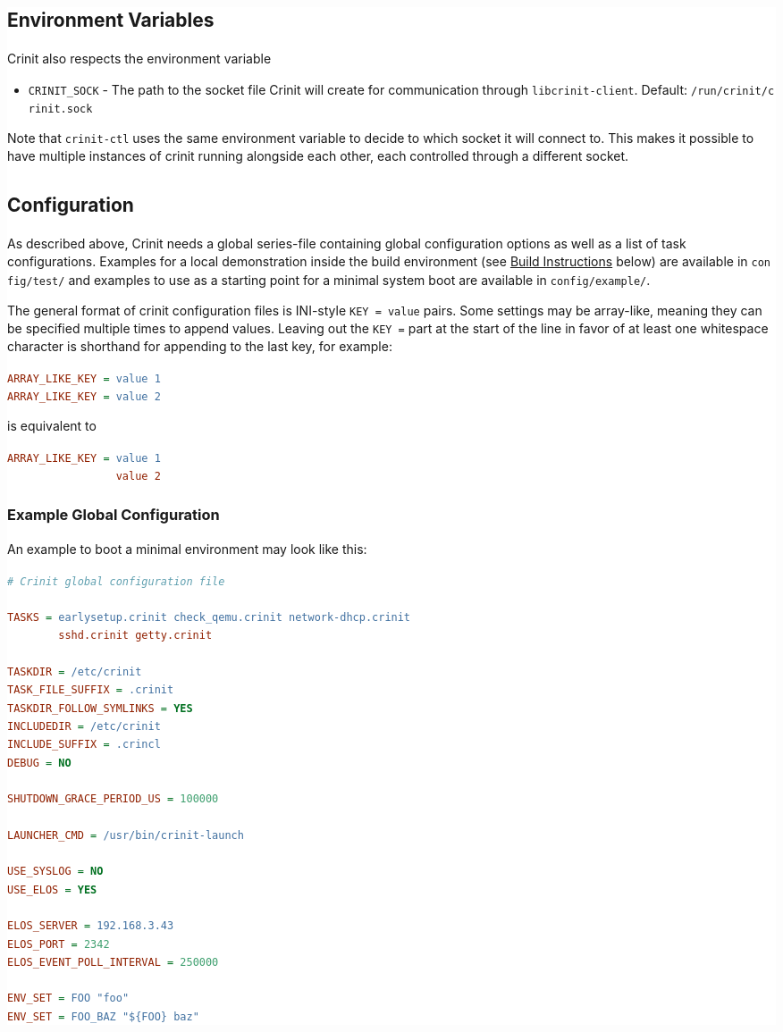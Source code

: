 ## Environment Variables

Crinit also respects the environment variable
* `CRINIT_SOCK` - The path to the socket file Crinit will create for communication through `libcrinit-client`.
    Default: `/run/crinit/crinit.sock`

Note that `crinit-ctl` uses the same environment variable to decide to which socket it will connect to. This makes it
possible to have multiple instances of crinit running alongside each other, each controlled through a different socket.

## Configuration

As described above, Crinit needs a global series-file containing global configuration options as well as a list of task
configurations. Examples for a local demonstration inside the build environment (see [Build
Instructions](#build-instructions) below) are available in `config/test/` and examples to use as a starting point for a
minimal system boot are available in `config/example/`.

The general format of crinit configuration files is INI-style `KEY = value` pairs. Some settings may be array-like,
meaning they can be specified multiple times to append values. Leaving out the `KEY =` part at the start of the line in
favor of at least one whitespace character is shorthand for appending to the last key, for example:
```ini
ARRAY_LIKE_KEY = value 1
ARRAY_LIKE_KEY = value 2
```
is equivalent to
```ini
ARRAY_LIKE_KEY = value 1
                 value 2
```

### Example Global Configuration

An example to boot a minimal environment may look like this:
```ini
# Crinit global configuration file

TASKS = earlysetup.crinit check_qemu.crinit network-dhcp.crinit
        sshd.crinit getty.crinit

TASKDIR = /etc/crinit
TASK_FILE_SUFFIX = .crinit
TASKDIR_FOLLOW_SYMLINKS = YES
INCLUDEDIR = /etc/crinit
INCLUDE_SUFFIX = .crincl
DEBUG = NO

SHUTDOWN_GRACE_PERIOD_US = 100000

LAUNCHER_CMD = /usr/bin/crinit-launch

USE_SYSLOG = NO
USE_ELOS = YES

ELOS_SERVER = 192.168.3.43
ELOS_PORT = 2342
ELOS_EVENT_POLL_INTERVAL = 250000

ENV_SET = FOO "foo"
ENV_SET = FOO_BAZ "${FOO} baz"
```